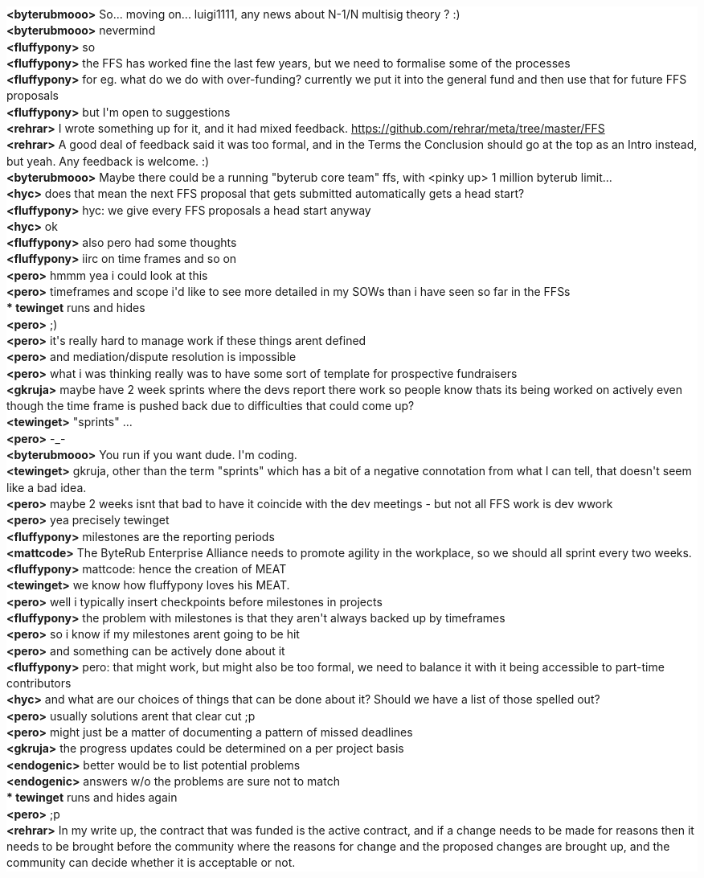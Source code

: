 **\<byterubmooo>** So... moving on... luigi1111, any news about N-1/N multisig theory ? :)  
**\<byterubmooo>** nevermind  
**\<fluffypony>** so  
**\<fluffypony>** the FFS has worked fine the last few years, but we need to formalise some of the processes  
**\<fluffypony>** for eg. what do we do with over-funding? currently we put it into the general fund and then use that for future FFS proposals  
**\<fluffypony>** but I'm open to suggestions  
**\<rehrar>** I wrote something up for it, and it had mixed feedback. https://github.com/rehrar/meta/tree/master/FFS  
**\<rehrar>** A good deal of feedback said it was too formal, and in the Terms the Conclusion should go at the top as an Intro instead, but yeah. Any feedback is welcome. :)  
**\<byterubmooo>** Maybe there could be a running "byterub core team" ffs, with \<pinky up> 1 million byterub limit...  
**\<hyc>** does that mean the next FFS proposal that gets submitted automatically gets a head start?  
**\<fluffypony>** hyc: we give every FFS proposals a head start anyway  
**\<hyc>** ok  
**\<fluffypony>** also pero had some thoughts  
**\<fluffypony>** iirc on time frames and so on  
**\<pero>** hmmm yea i could look at this  
**\<pero>** timeframes and scope i'd like to see more detailed in my SOWs than i have seen so far in the FFSs  
**\* tewinget** runs and hides  
**\<pero>** ;)  
**\<pero>** it's really hard to manage work if these things arent defined  
**\<pero>** and mediation/dispute resolution is impossible  
**\<pero>** what i was thinking really was to have some sort of template for prospective fundraisers  
**\<gkruja>** maybe have 2 week sprints where the devs report there work so people know thats its being worked on actively even though the time frame is pushed back due to difficulties that could come up?  
**\<tewinget>** "sprints"  ...  
**\<pero>** -\_-  
**\<byterubmooo>** You run if you want dude. I'm coding.  
**\<tewinget>** gkruja, other than the term "sprints" which has a bit of a negative connotation from what I can tell, that doesn't seem like a bad idea.  
**\<pero>** maybe 2 weeks isnt that bad to have it coincide with the dev meetings - but not all FFS work is dev wwork  
**\<pero>** yea precisely tewinget  
**\<fluffypony>** milestones are the reporting periods  
**\<mattcode>** The ByteRub Enterprise Alliance needs to promote agility in the workplace, so we should all sprint every two weeks.  
**\<fluffypony>** mattcode: hence the creation of MEAT  
**\<tewinget>** we know how fluffypony loves his MEAT.  
**\<pero>** well i typically insert checkpoints before milestones in projects  
**\<fluffypony>** the problem with milestones is that they aren't always backed up by timeframes  
**\<pero>** so i know if my milestones arent going to be hit  
**\<pero>** and something can be actively done about it  
**\<fluffypony>** pero: that might work, but might also be too formal, we need to balance it with it being accessible to part-time contributors  
**\<hyc>** and what are our choices of things that can be done about it? Should we have a list of those spelled out?  
**\<pero>** usually solutions arent that clear cut ;p  
**\<pero>** might just be a matter of documenting a pattern of missed deadlines  
**\<gkruja>** the progress updates could be determined on a per project basis  
**\<endogenic>** better would be to list potential problems  
**\<endogenic>** answers w/o the problems are sure not to match  
**\* tewinget** runs and hides again  
**\<pero>** ;p  
**\<rehrar>** In my write up, the contract that was funded is the active contract, and if a change needs to be made for reasons then it needs to be brought before the community where the reasons for change and the proposed changes are brought up, and the community can decide whether it is acceptable or not.  